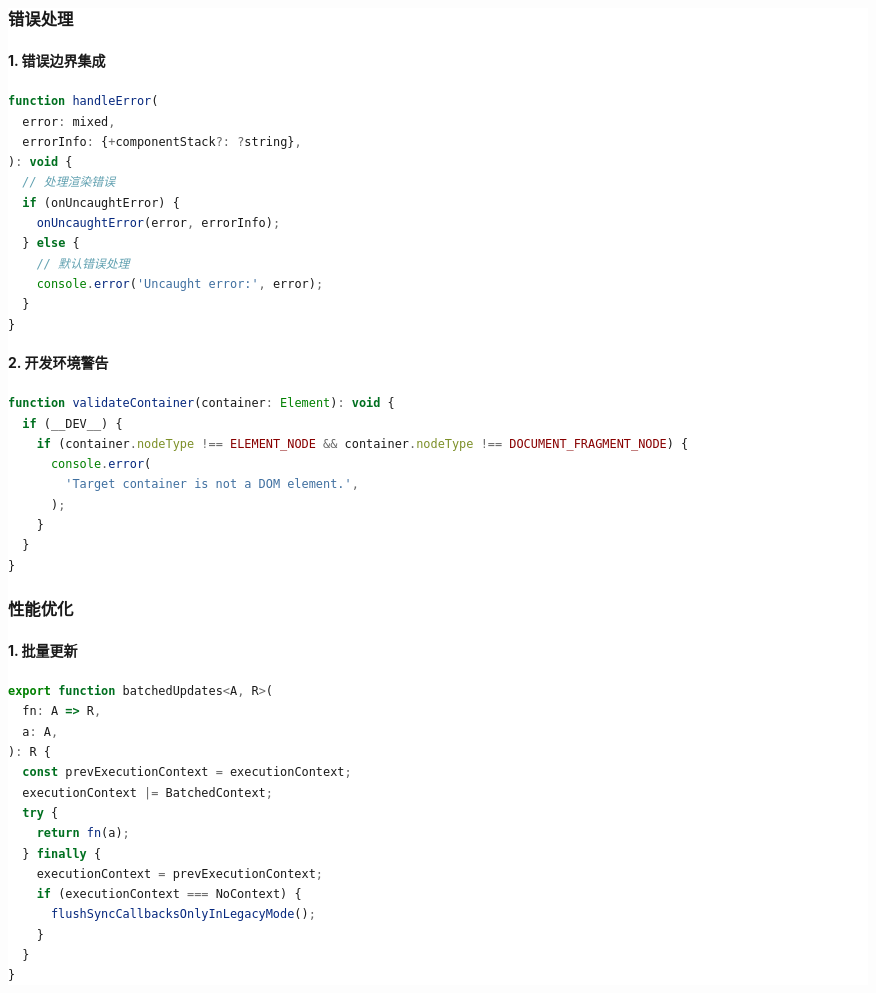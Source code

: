 ### 错误处理

#### 1. 错误边界集成

```javascript
function handleError(
  error: mixed,
  errorInfo: {+componentStack?: ?string},
): void {
  // 处理渲染错误
  if (onUncaughtError) {
    onUncaughtError(error, errorInfo);
  } else {
    // 默认错误处理
    console.error('Uncaught error:', error);
  }
}
```

#### 2. 开发环境警告

```javascript
function validateContainer(container: Element): void {
  if (__DEV__) {
    if (container.nodeType !== ELEMENT_NODE && container.nodeType !== DOCUMENT_FRAGMENT_NODE) {
      console.error(
        'Target container is not a DOM element.',
      );
    }
  }
}
```

### 性能优化

#### 1. 批量更新

```javascript
export function batchedUpdates<A, R>(
  fn: A => R,
  a: A,
): R {
  const prevExecutionContext = executionContext;
  executionContext |= BatchedContext;
  try {
    return fn(a);
  } finally {
    executionContext = prevExecutionContext;
    if (executionContext === NoContext) {
      flushSyncCallbacksOnlyInLegacyMode();
    }
  }
}
```
